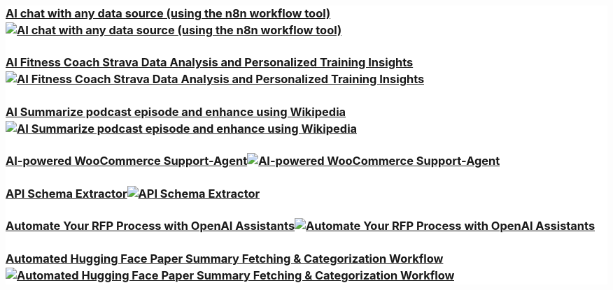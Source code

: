 ### [AI chat with any data source (using the n8n workflow tool)](AI%20chat%20with%20any%20data%20source%20(using%20the%20n8n%20workflow%20tool).json)[![AI chat with any data source (using the n8n workflow tool)](AI%20chat%20with%20any%20data%20source%20(using%20the%20n8n%20workflow%20tool).png)](AI%20chat%20with%20any%20data%20source%20(using%20the%20n8n%20workflow%20tool).json)

### [AI Fitness Coach Strava Data Analysis and Personalized Training Insights](AI%20Fitness%20Coach%20Strava%20Data%20Analysis%20and%20Personalized%20Training%20Insights.json)[![AI Fitness Coach Strava Data Analysis and Personalized Training Insights](AI%20Fitness%20Coach%20Strava%20Data%20Analysis%20and%20Personalized%20Training%20Insights.png)](AI%20Fitness%20Coach%20Strava%20Data%20Analysis%20and%20Personalized%20Training%20Insights.json)

### [AI Summarize podcast episode and enhance using Wikipedia](AI%20Summarize%20podcast%20episode%20and%20enhance%20using%20Wikipedia.json)[![AI Summarize podcast episode and enhance using Wikipedia](AI%20Summarize%20podcast%20episode%20and%20enhance%20using%20Wikipedia.png)](AI%20Summarize%20podcast%20episode%20and%20enhance%20using%20Wikipedia.json)

### [AI-powered WooCommerce Support-Agent](AI-powered%20WooCommerce%20Support-Agent.json)[![AI-powered WooCommerce Support-Agent](AI-powered%20WooCommerce%20Support-Agent.png)](AI-powered%20WooCommerce%20Support-Agent.json)

### [API Schema Extractor](API%20Schema%20Extractor.json)[![API Schema Extractor](API%20Schema%20Extractor.png)](API%20Schema%20Extractor.json)

### [Automate Your RFP Process with OpenAI Assistants](Automate%20Your%20RFP%20Process%20with%20OpenAI%20Assistants.json)[![Automate Your RFP Process with OpenAI Assistants](Automate%20Your%20RFP%20Process%20with%20OpenAI%20Assistants.png)](Automate%20Your%20RFP%20Process%20with%20OpenAI%20Assistants.json)

### [Automated Hugging Face Paper Summary Fetching & Categorization Workflow](Automated%20Hugging%20Face%20Paper%20Summary%20Fetching%20&%20Categorization%20Workflow.json)[![Automated Hugging Face Paper Summary Fetching & Categorization Workflow](Automated%20Hugging%20Face%20Paper%20Summary%20Fetching%20&%20Categorization%20Workflow.png)](Automated%20Hugging%20Face%20Paper%20Summary%20Fetching%20&%20Categorization%20Workflow.json)
